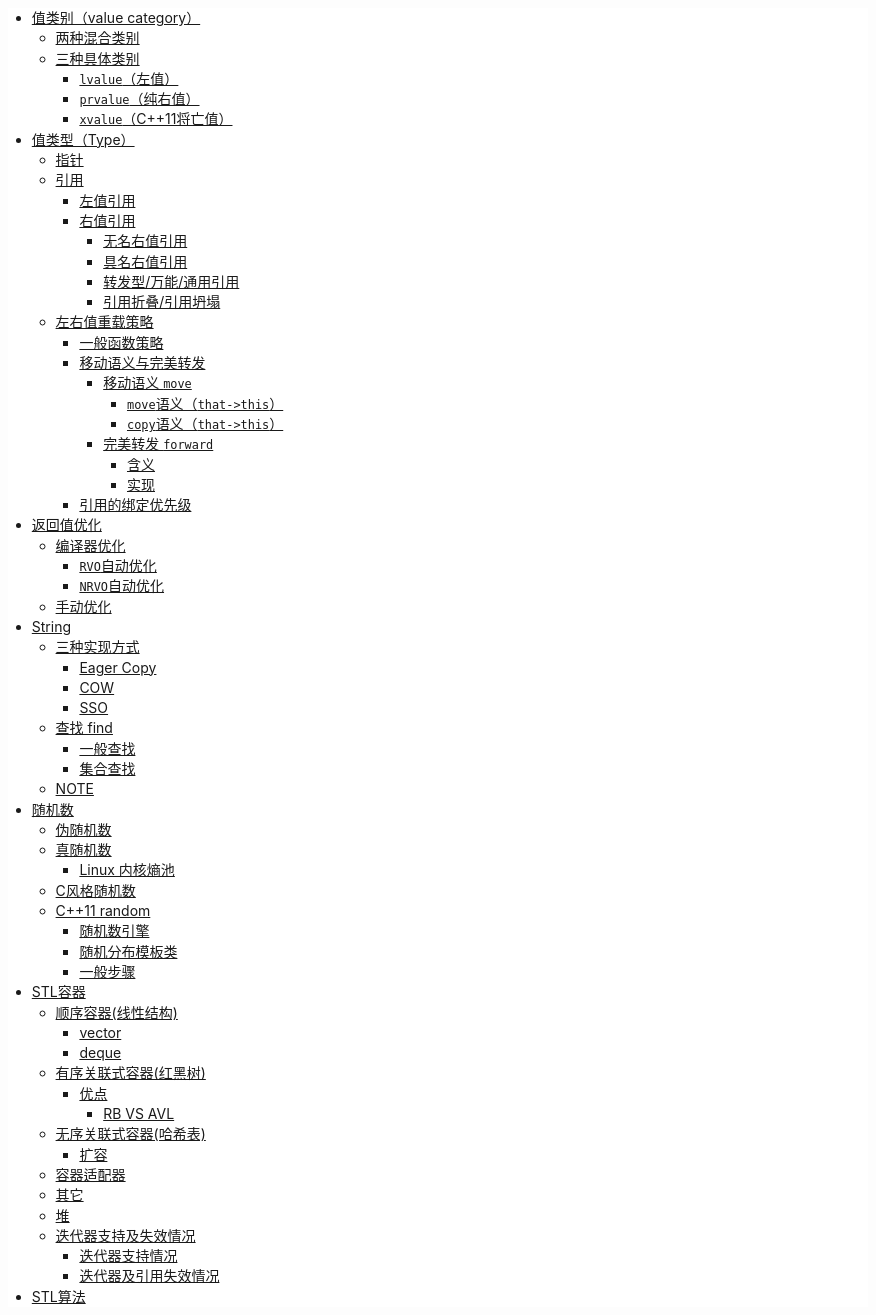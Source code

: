   - [值类别（value category）](#值类别value-category)
    - [两种混合类别](#两种混合类别)
    - [三种具体类别](#三种具体类别)
      - [`lvalue`（左值）](#lvalue左值)
      - [`prvalue`（纯右值）](#prvalue纯右值)
      - [`xvalue`（C++11将亡值）](#xvaluec11将亡值)
  - [值类型（Type）](#值类型type)
    - [指针](#指针)
    - [引用](#引用)
      - [左值引用](#左值引用)
      - [右值引用](#右值引用)
        - [无名右值引用](#无名右值引用)
        - [具名右值引用](#具名右值引用)
        - [转发型/万能/通用引用](#转发型万能通用引用)
        - [引用折叠/引用坍塌](#引用折叠引用坍塌)
    - [左右值重载策略](#左右值重载策略)
      - [一般函数策略](#一般函数策略)
      - [移动语义与完美转发](#移动语义与完美转发)
        - [移动语义 `move`](#移动语义-move)
          - [`move`语义（`that->this`）](#move语义that-this)
          - [`copy`语义（`that->this`）](#copy语义that-this)
        - [完美转发 `forward`](#完美转发-forward)
          - [含义](#含义)
          - [实现](#实现)
      - [引用的绑定优先级](#引用的绑定优先级)
- [返回值优化](#返回值优化)
  - [编译器优化](#编译器优化)
    - [`RVO`自动优化](#rvo自动优化)
    - [`NRVO`自动优化](#nrvo自动优化)
  - [手动优化](#手动优化)
- [String](#string)
  - [三种实现方式](#三种实现方式)
    - [Eager Copy](#eager-copy)
    - [COW](#cow)
    - [SSO](#sso)
  - [查找 find](#查找-find)
    - [一般查找](#一般查找)
    - [集合查找](#集合查找)
  - [NOTE](#note-1)
- [随机数](#随机数)
  - [伪随机数](#伪随机数)
  - [真随机数](#真随机数)
      - [Linux 内核熵池](#linux-内核熵池)
  - [C风格随机数](#c风格随机数)
  - [C++11 random](#c11-random)
    - [随机数引擎](#随机数引擎)
    - [随机分布模板类](#随机分布模板类)
    - [一般步骤](#一般步骤)
- [STL容器](#stl容器)
  - [顺序容器(线性结构)](#顺序容器线性结构)
    - [vector](#vector)
    - [deque](#deque)
  - [有序关联式容器(红黑树)](#有序关联式容器红黑树)
    - [优点](#优点)
      - [RB VS AVL](#rb-vs-avl)
  - [无序关联式容器(哈希表)](#无序关联式容器哈希表)
    - [扩容](#扩容)
  - [容器适配器](#容器适配器)
  - [其它](#其它)
  - [堆](#堆)
  - [迭代器支持及失效情况](#迭代器支持及失效情况)
    - [迭代器支持情况](#迭代器支持情况)
    - [迭代器及引用失效情况](#迭代器及引用失效情况)
- [STL算法](#stl算法)